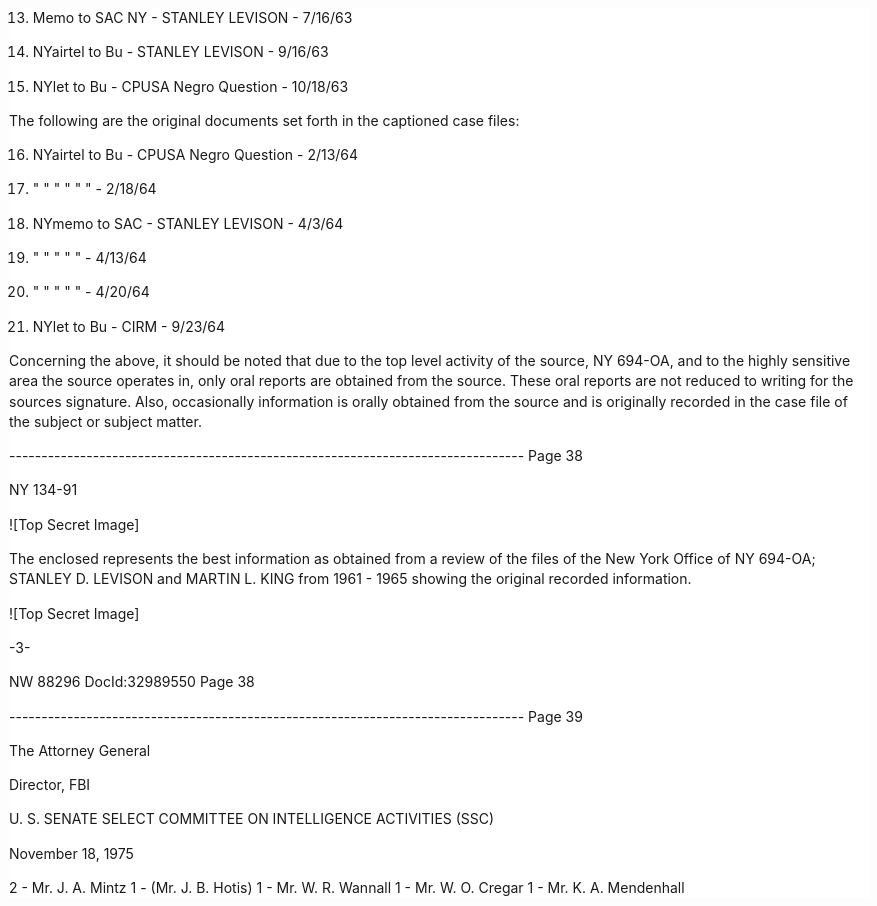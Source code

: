 13. Memo to SAC NY - STANLEY LEVISON - 7/16/63

14. NYairtel to Bu - STANLEY LEVISON - 9/16/63

15. NYlet to Bu - CPUSA Negro Question - 10/18/63

The following are the original documents set forth in the captioned case files:

16. NYairtel to Bu - CPUSA Negro Question - 2/13/64

17. " " " " " " - 2/18/64

18. NYmemo to SAC - STANLEY LEVISON - 4/3/64

19. " " " " " - 4/13/64

20. " " " " " - 4/20/64

21. NYlet to Bu - CIRM - 9/23/64

Concerning the above, it should be noted that due to the top level activity of the source, NY 694-OA, and to the highly sensitive area the source operates in, only oral reports are obtained from the source. These oral reports are not reduced to writing for the sources signature. Also, occasionally information is orally obtained from the source and is originally recorded in the case file of the subject or subject matter.


-------------------------------------------------------------------------------- Page 38

NY 134-91

![Top Secret Image]

The enclosed represents the best information as obtained from a review of the files of the New York Office of NY 694-OA; STANLEY D. LEVISON and MARTIN L. KING from 1961 - 1965 showing the original recorded information.





![Top Secret Image]

-3-

NW 88296 DocId:32989550 Page 38


-------------------------------------------------------------------------------- Page 39

The Attorney General

Director, FBI

U. S. SENATE SELECT COMMITTEE ON
INTELLIGENCE ACTIVITIES (SSC)

November 18, 1975

2 - Mr. J. A. Mintz
1 - (Mr. J. B. Hotis)
1 - Mr. W. R. Wannall
1 - Mr. W. O. Cregar
1 - Mr. K. A. Mendenhall


[^1]: (5)
[^5]: Image of an S